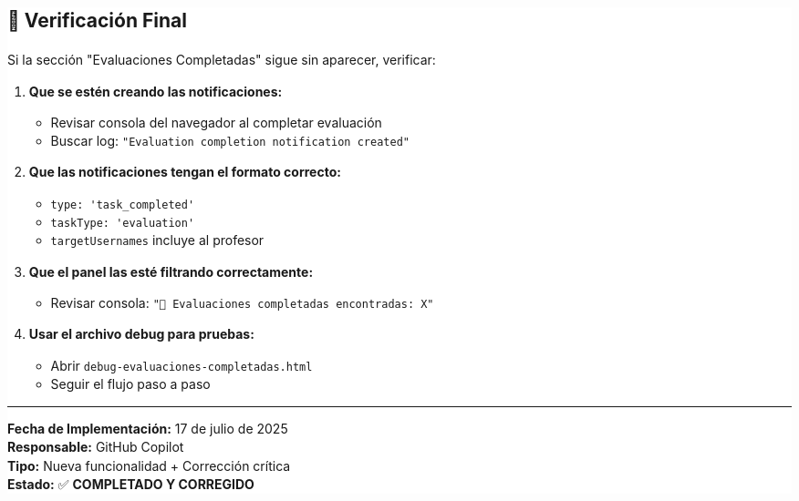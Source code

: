 ## 🔮 Verificación Final

Si la sección "Evaluaciones Completadas" sigue sin aparecer, verificar:

1. **Que se estén creando las notificaciones:**
   - Revisar consola del navegador al completar evaluación
   - Buscar log: `"Evaluation completion notification created"`

2. **Que las notificaciones tengan el formato correcto:**
   - `type: 'task_completed'`
   - `taskType: 'evaluation'`
   - `targetUsernames` incluye al profesor

3. **Que el panel las esté filtrando correctamente:**
   - Revisar consola: `"🎯 Evaluaciones completadas encontradas: X"`

4. **Usar el archivo debug para pruebas:**
   - Abrir `debug-evaluaciones-completadas.html`
   - Seguir el flujo paso a paso

---

**Fecha de Implementación:** 17 de julio de 2025  
**Responsable:** GitHub Copilot  
**Tipo:** Nueva funcionalidad + Corrección crítica  
**Estado:** ✅ **COMPLETADO Y CORREGIDO**
